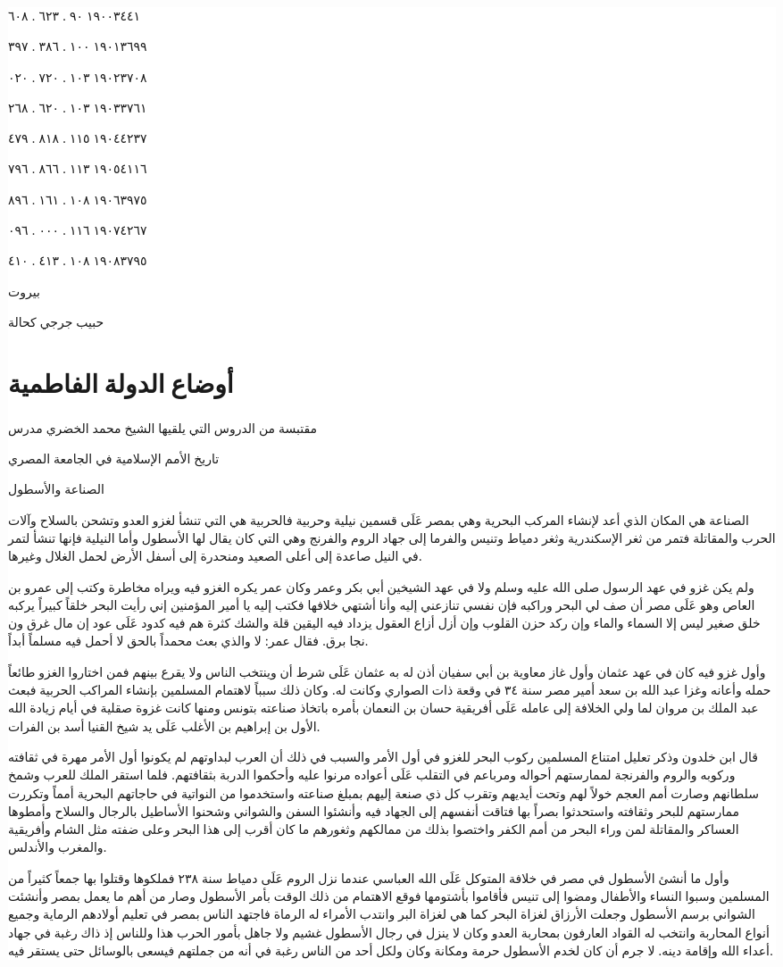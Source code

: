  ١٩٠٠٣٤٤١  ٩٠  .  ٦٢٣  .  ٦٠٨ 

 ١٩٠١٣٦٩٩  ١٠٠  .  ٣٨٦  .  ٣٩٧ 

 ١٩٠٢٣٧٠٨  ١٠٣  .  ٧٢٠  .  ٠٢٠ 

 ١٩٠٣٣٧٦١  ١٠٣  .  ٦٢٠  .  ٢٦٨ 

 ١٩٠٤٤٢٣٧  ١١٥  .  ٨١٨  .  ٤٧٩ 

 ١٩٠٥٤١١٦  ١١٣  .  ٨٦٦  .  ٧٩٦ 

 ١٩٠٦٣٩٧٥  ١٠٨  .  ١٦١  .  ٨٩٦ 

 ١٩٠٧٤٢٦٧  ١١٦  .  ٠٠٠  .  ٠٩٦ 

 ١٩٠٨٣٧٩٥  ١٠٨  .  ٤١٣  .  ٤١٠ 

 بيروت 

 حبيب جرجي كحالة 
 

#  أوضاع الدولة الفاطمية 


 مقتبسة من الدروس التي يلقيها الشيخ محمد الخضري مدرس 

 تاريخ الأمم الإسلامية في الجامعة المصري 

 الصناعة والأسطول 

 الصناعة هي المكان الذي أعد لإنشاء المركب البحرية وهي بمصر عَلَى قسمين نيلية وحربية فالحربية هي التي تنشأ لغزو العدو وتشحن بالسلاح وآلات الحرب والمقاتلة فتمر من ثغر الإسكندرية وثغر دمياط وتنيس والفرما إلى جهاد الروم والفرنج وهي التي كان يقال لها الأسطول وأما النيلية فإنها تنشأ لتمر في النيل صاعدة إلى أعلى الصعيد ومنحدرة إلى أسفل الأرض لحمل الغلال وغيرها. 

 ولم يكن غزو في عهد الرسول صلى الله عليه وسلم ولا في عهد الشيخين أبي بكر وعمر وكان عمر يكره الغزو فيه ويراه مخاطرة وكتب إلى عمرو بن العاص وهو عَلَى مصر أن صف لي البحر وراكبه فإن نفسي تنازعني إليه وأنا أشتهي خلافها فكتب إليه يا أمير المؤمنين إني رأيت البحر خلقاً كبيراً يركبه خلق صغير ليس إلا السماء والماء وإن ركد حزن القلوب وإن أزل أزاع العقول يزداد فيه اليقين قلة والشك كثرة هم فيه كدود عَلَى عود إن مال غرق ون نجا برق. فقال عمر: لا والذي بعث محمداً بالحق لا أحمل فيه مسلماً أبداً. 

 وأول غزو فيه كان في عهد عثمان وأول غاز معاوية بن أبي سفيان أذن له به عثمان عَلَى شرط أن وينتخب الناس ولا يقرع بينهم فمن اختاروا الغزو طائعاً حمله وأعانه وغزا عبد الله بن سعد أمير مصر سنة  ٣٤  في وقعة ذات الصواري وكانت له. وكان ذلك سبباً لاهتمام المسلمين بإنشاء المراكب الحربية فبعث عبد الملك بن مروان لما ولي الخلافة إلى عامله عَلَى أفريقية حسان بن النعمان بأمره باتخاذ صناعته بتونس ومنها كانت غزوة صقلية في أيام زيادة الله الأول بن إبراهيم بن الأغلب عَلَى يد شيخ القنيا أسد بن الفرات. 

 قال ابن خلدون وذكر تعليل امتناع المسلمين ركوب البحر للغزو في أول الأمر والسبب في ذلك أن العرب لبداوتهم لم يكونوا أول الأمر مهرة في ثقافته وركوبه والروم والفرنجة لممارستهم أحواله ومرباعم في التقلب عَلَى أعواده مرنوا عليه وأحكموا الدربة بثقافتهم.   فلما استقر الملك للعرب وشمخ سلطانهم وصارت أمم العجم خولاً لهم وتحت أيديهم وتقرب كل ذي صنعة إليهم بمبلغ صناعته واستخدموا من النواتية في حاجاتهم البحرية أمماً وتكررت ممارستهم للبحر وثقافته واستحدثوا بصراً بها فتاقت أنفسهم إلى الجهاد فيه وأنشئوا السفن والشواني وشحنوا الأساطيل بالرجال والسلاح وأمطوها العساكر والمقاتلة لمن وراء البحر من أمم الكفر واختصوا بذلك من ممالكهم وثغورهم ما كان أقرب إلى هذا البحر وعلى ضفته مثل الشام وأفريقية والمغرب والأندلس. 

 وأول ما أنشئ الأسطول في مصر في خلافة المتوكل عَلَى الله العباسي عندما نزل الروم عَلَى دمياط سنة  ٢٣٨  فملكوها وقتلوا بها جمعاً كثيراً من المسلمين وسبوا النساء والأطفال ومضوا إلى تنيس فأقاموا بأشتومها فوقع الاهتمام من ذلك الوقت بأمر الأسطول وصار من أهم ما يعمل بمصر وأنشئت الشواني برسم الأسطول وجعلت الأرزاق لغزاة البحر كما هي لغزاة البر وانتدب الأمراء له الرماة فاجتهد الناس بمصر في تعليم أولادهم الرماية وجميع أنواع المحاربة وانتخب له القواد العارفون بمحاربة العدو وكان لا ينزل في رجال الأسطول غشيم ولا جاهل بأمور الحرب هذا وللناس إذ ذاك رغبة في جهاد أعداء الله وإقامة دينه. لا جرم أن كان لخدم الأسطول حرمة ومكانة وكان ولكل  أحد  من الناس رغبة في أنه من جملتهم فيسعى بالوسائل حتى يستقر فيه. 
